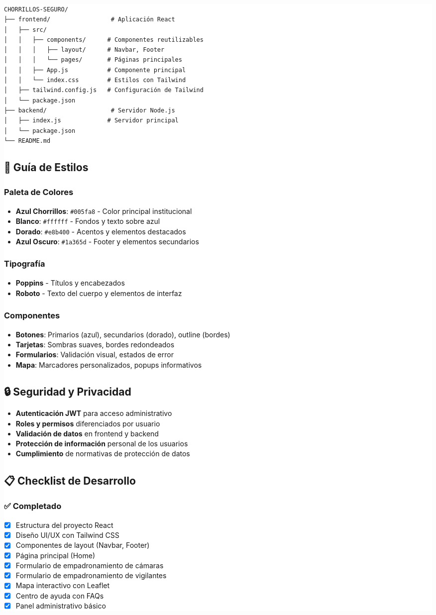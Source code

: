 ```
CHORRILLOS-SEGURO/
├── frontend/                 # Aplicación React
│   ├── src/
│   │   ├── components/      # Componentes reutilizables
│   │   │   ├── layout/      # Navbar, Footer
│   │   │   └── pages/       # Páginas principales
│   │   ├── App.js           # Componente principal
│   │   └── index.css        # Estilos con Tailwind
│   ├── tailwind.config.js   # Configuración de Tailwind
│   └── package.json
├── backend/                  # Servidor Node.js
│   ├── index.js             # Servidor principal
│   └── package.json
└── README.md
```

## 🎨 Guía de Estilos

### Paleta de Colores
- **Azul Chorrillos**: `#005fa8` - Color principal institucional
- **Blanco**: `#ffffff` - Fondos y texto sobre azul
- **Dorado**: `#e8b400` - Acentos y elementos destacados
- **Azul Oscuro**: `#1a365d` - Footer y elementos secundarios

### Tipografía
- **Poppins** - Títulos y encabezados
- **Roboto** - Texto del cuerpo y elementos de interfaz

### Componentes
- **Botones**: Primarios (azul), secundarios (dorado), outline (bordes)
- **Tarjetas**: Sombras suaves, bordes redondeados
- **Formularios**: Validación visual, estados de error
- **Mapa**: Marcadores personalizados, popups informativos

## 🔒 Seguridad y Privacidad

- **Autenticación JWT** para acceso administrativo
- **Roles y permisos** diferenciados por usuario
- **Validación de datos** en frontend y backend
- **Protección de información** personal de los usuarios
- **Cumplimiento** de normativas de protección de datos

## 📋 Checklist de Desarrollo

### ✅ Completado
- [x] Estructura del proyecto React
- [x] Diseño UI/UX con Tailwind CSS
- [x] Componentes de layout (Navbar, Footer)
- [x] Página principal (Home)
- [x] Formulario de empadronamiento de cámaras
- [x] Formulario de empadronamiento de vigilantes
- [x] Mapa interactivo con Leaflet
- [x] Centro de ayuda con FAQs
- [x] Panel administrativo básico
